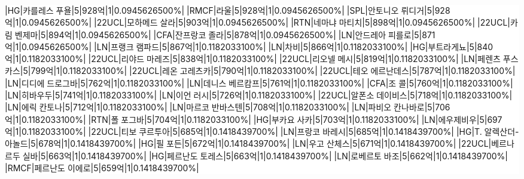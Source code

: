 |HG|카를레스 푸욜|5|928억|1|0.0945626500%|
|RMCF|라울|5|928억|1|0.0945626500%|
|SPL|안토니오 뤼디거|5|928억|1|0.0945626500%|
|22UCL|모하메드 살라|5|903억|1|0.0945626500%|
|RTN|네마냐 마티치|5|898억|1|0.0945626500%|
|22UCL|카림 벤제마|5|894억|1|0.0945626500%|
|CFA|잔프랑코 졸라|5|878억|1|0.0945626500%|
|LN|안드레아 피를로|5|871억|1|0.0945626500%|
|LN|프랭크 램파드|5|867억|1|0.1182033100%|
|LN|차비|5|866억|1|0.1182033100%|
|HG|부트라게뇨|5|840억|1|0.1182033100%|
|22UCL|리야드 마레즈|5|838억|1|0.1182033100%|
|22UCL|리오넬 메시|5|819억|1|0.1182033100%|
|LN|페렌츠 푸스카스|5|799억|1|0.1182033100%|
|22UCL|레온 고레츠카|5|790억|1|0.1182033100%|
|22UCL|테오 에르난데스|5|787억|1|0.1182033100%|
|LN|디디에 드로그바|5|762억|1|0.1182033100%|
|LN|데니스 베르캄프|5|761억|1|0.1182033100%|
|CFA|조 콜|5|760억|1|0.1182033100%|
|LN|히바우두|5|741억|1|0.1182033100%|
|LN|이언 러시|5|726억|1|0.1182033100%|
|22UCL|알폰소 데이비스|5|718억|1|0.1182033100%|
|LN|에릭 칸토나|5|712억|1|0.1182033100%|
|LN|마르코 반바스텐|5|708억|1|0.1182033100%|
|LN|파비오 칸나바로|5|706억|1|0.1182033100%|
|RTN|폴 포그바|5|704억|1|0.1182033100%|
|HG|부카요 사카|5|703억|1|0.1182033100%|
|LN|에우제비우|5|697억|1|0.1182033100%|
|22UCL|티보 쿠르투아|5|685억|1|0.1418439700%|
|LN|프랑코 바레시|5|685억|1|0.1418439700%|
|HG|T. 알렉산더-아놀드|5|678억|1|0.1418439700%|
|HG|필 포든|5|672억|1|0.1418439700%|
|LN|우고 산체스|5|671억|1|0.1418439700%|
|22UCL|베르나르두 실바|5|663억|1|0.1418439700%|
|HG|페르난도 토레스|5|663억|1|0.1418439700%|
|LN|로베르토 바조|5|662억|1|0.1418439700%|
|RMCF|페르난도 이에로|5|659억|1|0.1418439700%|